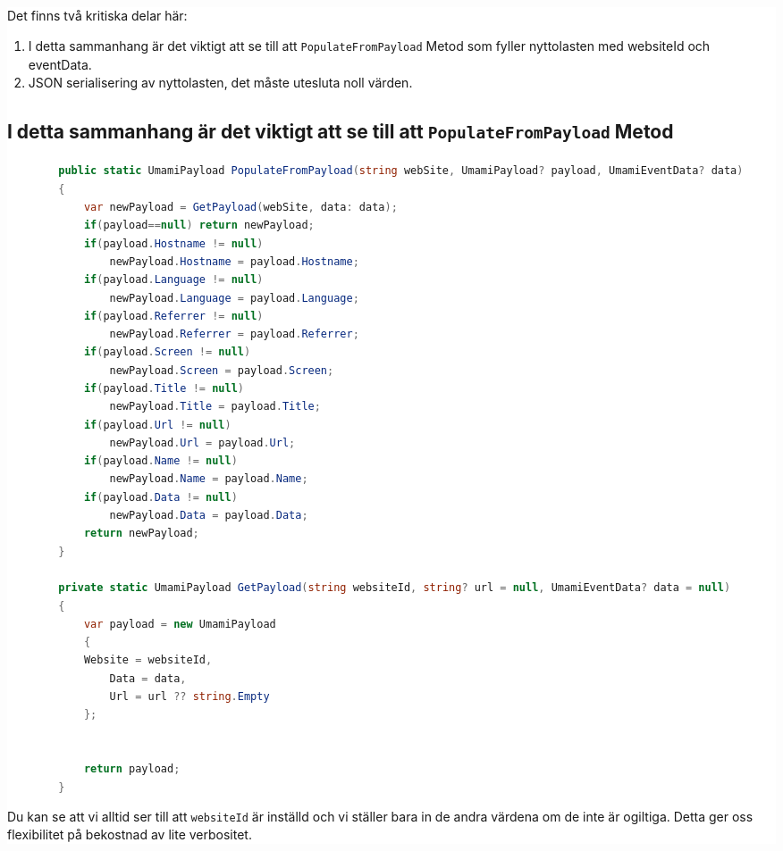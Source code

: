 Det finns två kritiska delar här:

1. I detta sammanhang är det viktigt att se till att `PopulateFromPayload` Metod som fyller nyttolasten med websiteId och eventData.
2. JSON serialisering av nyttolasten, det måste utesluta noll värden.

## I detta sammanhang är det viktigt att se till att `PopulateFromPayload` Metod

```csharp
        public static UmamiPayload PopulateFromPayload(string webSite, UmamiPayload? payload, UmamiEventData? data)
        {
            var newPayload = GetPayload(webSite, data: data);
            if(payload==null) return newPayload;
            if(payload.Hostname != null)
                newPayload.Hostname = payload.Hostname;
            if(payload.Language != null)
                newPayload.Language = payload.Language;
            if(payload.Referrer != null)
                newPayload.Referrer = payload.Referrer;
            if(payload.Screen != null)
                newPayload.Screen = payload.Screen;
            if(payload.Title != null)
                newPayload.Title = payload.Title;
            if(payload.Url != null)
                newPayload.Url = payload.Url;
            if(payload.Name != null)
                newPayload.Name = payload.Name;
            if(payload.Data != null)
                newPayload.Data = payload.Data;
            return newPayload;          
        }
        
        private static UmamiPayload GetPayload(string websiteId, string? url = null, UmamiEventData? data = null)
        {
            var payload = new UmamiPayload
            {
            Website = websiteId,
                Data = data,
                Url = url ?? string.Empty
            };
            

            return payload;
        }

```

Du kan se att vi alltid ser till att `websiteId` är inställd och vi ställer bara in de andra värdena om de inte är ogiltiga. Detta ger oss flexibilitet på bekostnad av lite verbositet.
